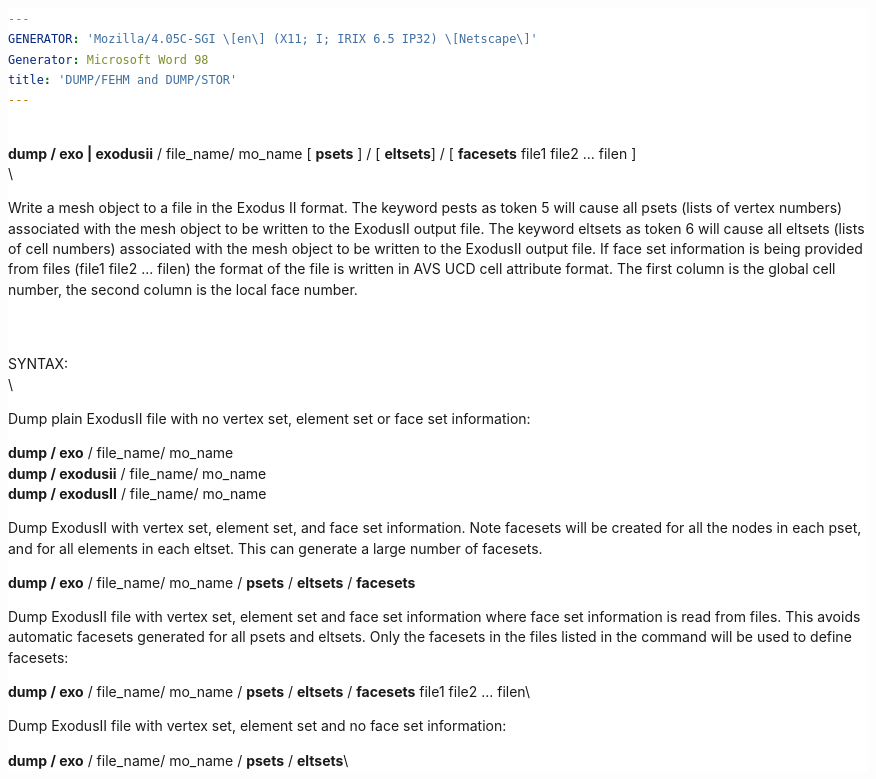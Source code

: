 ```yaml
---
GENERATOR: 'Mozilla/4.05C-SGI \[en\] (X11; I; IRIX 6.5 IP32) \[Netscape\]'
Generator: Microsoft Word 98
title: 'DUMP/FEHM and DUMP/STOR'
---
```


\
**dump / exo | exodusii** / file\_name/ mo\_name \[ **psets** \] / \[
**eltsets**\] / \[ **facesets** file1 file2 ... filen \]\
\

Write a mesh object to a file in the Exodus II format. The keyword pests
as token 5 will cause all psets (lists of vertex numbers) associated
with the mesh object to be written to the ExodusII output file. The
keyword eltsets as token 6 will cause all eltsets (lists of cell
numbers) associated with the mesh object to be written to the ExodusII
output file. If face set information is being provided from files (file1
file2 ... filen) the format of the file is written in AVS UCD cell
attribute format. The first column is the global cell number, the second
column is the local face number.

\
\
SYNTAX:\
\

Dump plain ExodusII file with no vertex set, element set or face set
information:

**dump / exo** / file\_name/ mo\_name\
**dump / exodusii** / file\_name/ mo\_name\
**dump / exodusII** / file\_name/ mo\_name

Dump ExodusII with vertex set, element set, and face set information.
Note facesets will be created for all the nodes in each pset, and for
all elements in each eltset. This can generate a large number of
facesets.

**dump / exo** / file\_name/ mo\_name / **psets** / **eltsets** /
**facesets**

Dump ExodusII file with vertex set, element set and face set information
where face set information is read from files. This avoids automatic
facesets generated for all psets and eltsets. Only the facesets in the
files listed in the command will be used to define facesets:

**dump / exo** / file\_name/ mo\_name / **psets** / **eltsets** /
**facesets** file1 file2 ... filen\

Dump ExodusII file with vertex set, element set and no face set
information:

**dump / exo** / file\_name/ mo\_name / **psets** / **eltsets**\
